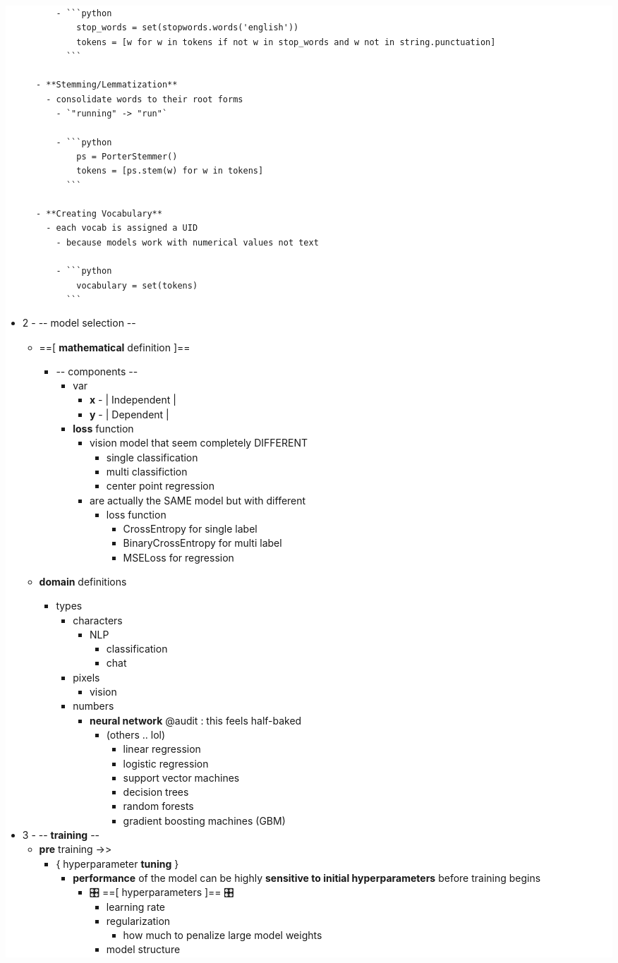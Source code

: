               - ```python
                  stop_words = set(stopwords.words('english'))
                  tokens = [w for w in tokens if not w in stop_words and w not in string.punctuation]
                ```

          - **Stemming/Lemmatization**
            - consolidate words to their root forms
              - `"running" -> "run"`

              - ```python
                  ps = PorterStemmer()
                  tokens = [ps.stem(w) for w in tokens]
                ```

          - **Creating Vocabulary**
            - each vocab is assigned a UID
              - because models work with numerical values not text

              - ```python
                  vocabulary = set(tokens)
                ```

  - 2 - -- model selection --
    - ==[ **mathematical** definition ]==
      - -- components --
        - var
          - **x** - | Independent |
          - **y** - | Dependent |
        - **loss** function
          - vision model that seem completely DIFFERENT
            - single classification
            - multi classifiction
            - center point regression
          - are actually the SAME model but with different
            - loss function
              - CrossEntropy for single label
              - BinaryCrossEntropy for multi label
              - MSELoss for regression

    - **domain** definitions
      - types
        - characters
          - NLP
            - classification
            - chat
        - pixels
          - vision
        - numbers
          - **neural network** @audit : this feels half-baked
            - (others .. lol)
              - linear regression
              - logistic regression
              - support vector machines
              - decision trees
              - random forests
              - gradient boosting machines (GBM)
  - 3 - -- **training** --
    - **pre** training ->>
      - { hyperparameter **tuning** }
        - **performance** of the model can be highly **sensitive to initial hyperparameters** before training begins
          - 🎛️ ==[ hyperparameters ]== 🎛️
            - learning rate
            - regularization
              - how much to penalize large model weights
            - model structure